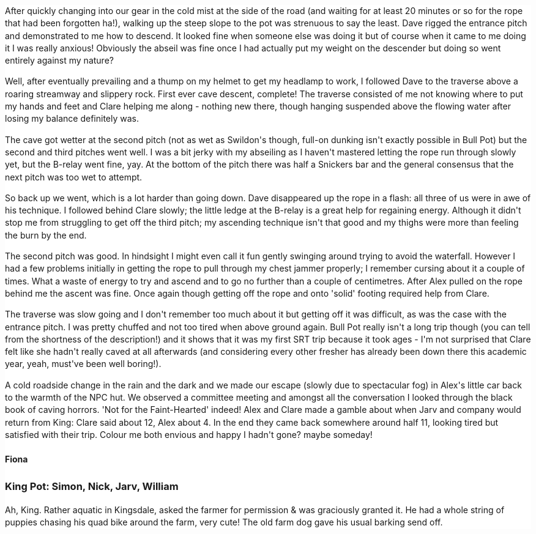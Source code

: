 After quickly changing into our gear in the cold mist at the side of the road (and waiting for at least 20 minutes or so for the rope that had been forgotten ha!), walking up the steep slope to the pot was strenuous to say the least. Dave rigged the entrance pitch and demonstrated to me how to descend. It looked fine when someone else was doing it but of course when it came to me doing it I was really anxious! Obviously the abseil was fine once I had actually put my weight on the descender but doing so went entirely against my nature? 

Well, after eventually prevailing and a thump on my helmet to get my headlamp to work, I followed Dave to the traverse above a roaring streamway and slippery rock. First ever cave descent, complete! The traverse consisted of me not knowing where to put my hands and feet and Clare helping me along - nothing new there, though hanging suspended above the flowing water after losing my balance definitely was. 

The cave got wetter at the second pitch (not as wet as Swildon's though, full-on dunking isn't exactly possible in Bull Pot) but the second and third pitches went well. I was a bit jerky with my abseiling as I haven't mastered letting the rope run through slowly yet, but the B-relay went fine, yay. At the bottom of the pitch there was half a Snickers bar and the general consensus that the next pitch was too wet to attempt. 

So back up we went, which is a lot harder than going down. Dave disappeared up the rope in a flash: all three of us were in awe of his technique. I followed behind Clare slowly; the little ledge at the B-relay is a great help for regaining energy. Although it didn't stop me from struggling to get off the third pitch; my ascending technique isn't that good and my thighs were more than feeling the burn by the end. 

The second pitch was good. In hindsight I might even call it fun gently swinging around trying to avoid the waterfall. However I had a few problems initially in getting the rope to pull through my chest jammer properly; I remember cursing about it a couple of times. What a waste of energy to try and ascend and to go no further than a couple of centimetres. After Alex pulled on the rope behind me the ascent was fine. Once again though getting off the rope and onto 'solid' footing required help from Clare. 

The traverse was slow going and I don't remember too much about it but getting off it was difficult, as was the case with the entrance pitch. I was pretty chuffed and not too tired when above ground again. Bull Pot really isn't a long trip though (you can tell from the shortness of the description!) and it shows that it was my first SRT trip because it took ages - I'm not surprised that Clare felt like she hadn't really caved at all afterwards (and considering every other fresher has already been down there this academic year, yeah, must've been well boring!). 

A cold roadside change in the rain and the dark and we made our escape (slowly due to spectacular fog) in Alex's little car back to the warmth of the NPC hut. We observed a committee meeting and amongst all the conversation I looked through the black book of caving horrors. 'Not for the Faint-Hearted' indeed! Alex and Clare made a gamble about when Jarv and company would return from King: Clare said about 12, Alex about 4. In the end they came back somewhere around half 11, looking tired but satisfied with their trip. Colour me both envious and happy I hadn't gone? maybe someday! 

####  Fiona 

###  King Pot: Simon, Nick, Jarv, William 

Ah, King. Rather aquatic in Kingsdale, asked the farmer for permission &amp; was graciously granted it. He had a whole string of puppies chasing his quad bike around the farm, very cute! The old farm dog gave his usual barking send off. 
